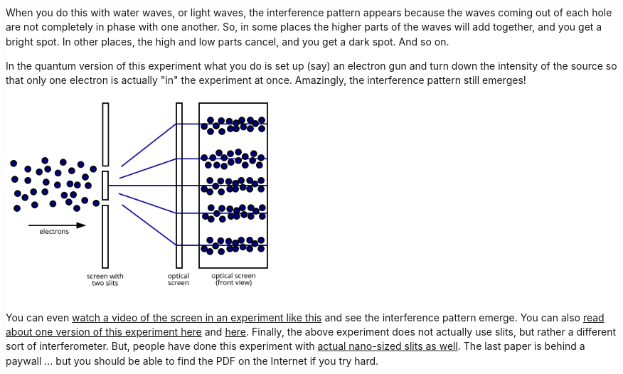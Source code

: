 When you do this with water waves, or light waves, the interference pattern appears
because the waves coming out of each hole are not completely in phase with one another.
So, in some places the higher parts of the waves will add together, and you get a bright
spot. In other places, the high and low parts cancel, and you get a dark spot. And so on.

In the quantum version of this experiment what you do is set up (say) an electron gun and
turn down the intensity of the source so that only one electron is actually "in" the
experiment at once. Amazingly, the interference pattern still emerges!

> <a href="../images/Two-Slit_Experiment_Electrons.svg">
<img src="../images/Two-Slit_Experiment_Electrons.svg" width=400></a>

You can even [watch a video of the screen in an experiment like
this](https://www.youtube.com/watch?v=j3Vk4Tu_uMo) and see the interference pattern
emerge. You can also [read about one version of this experiment
here](https://www.hitachi.com/rd/research/materials/quantum/doubleslit/index.html) and
[here](https://www.famaf.unc.edu.ar/~gcas/cuantica1/tonomura89-young_e-.pdf). Finally, the
above experiment does not actually use slits, but rather a different sort of
interferometer. But, people have done this experiment with [actual nano-sized slits as
well](https://aapt.scitation.org/doi/10.1119/1.2757621). The last paper is behind a
paywall ... but you should be able to find the PDF on the Internet if you try hard.
